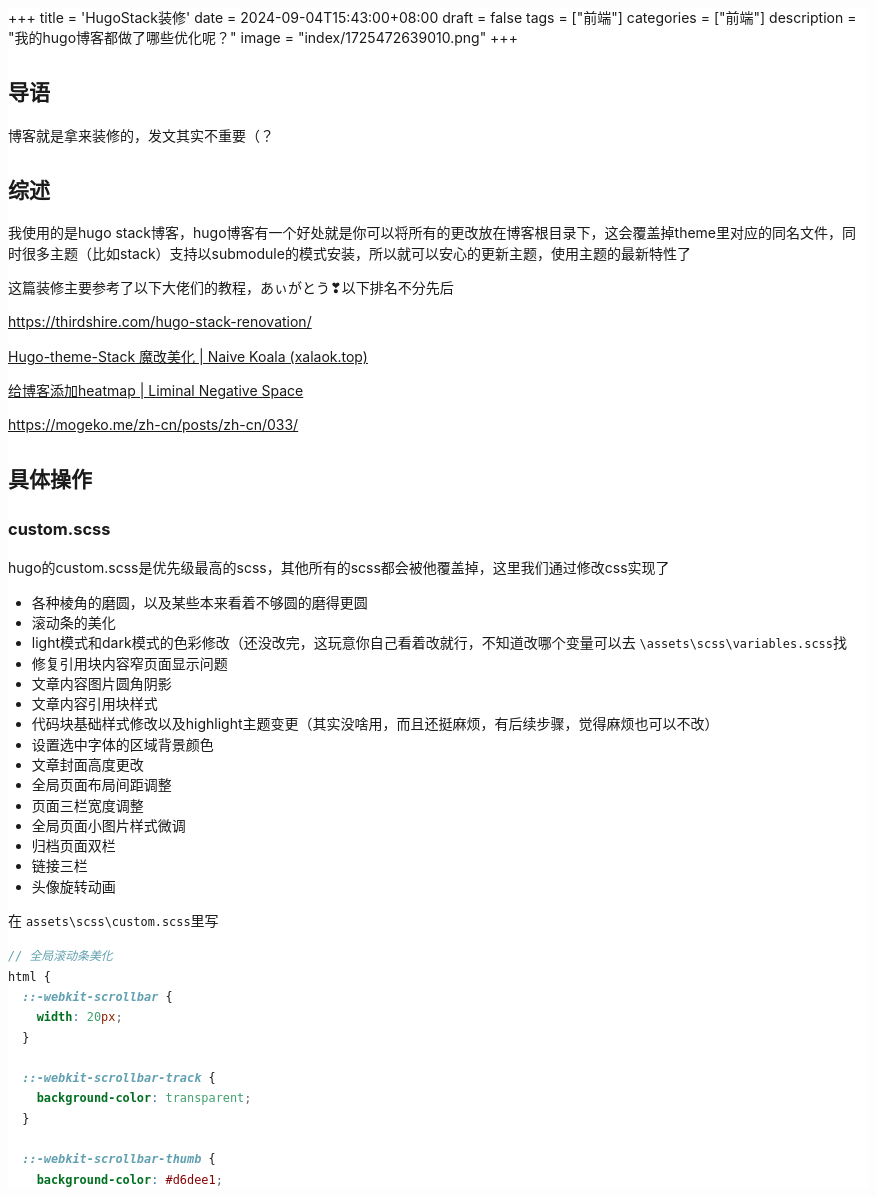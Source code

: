 +++
title = 'HugoStack装修'
date = 2024-09-04T15:43:00+08:00
draft = false
tags = ["前端"]
categories = ["前端"]
description = "我的hugo博客都做了哪些优化呢？"
image = "index/1725472639010.png"
+++

## 导语

博客就是拿来装修的，发文其实不重要（？

## 综述

我使用的是hugo stack博客，hugo博客有一个好处就是你可以将所有的更改放在博客根目录下，这会覆盖掉theme里对应的同名文件，同时很多主题（比如stack）支持以submodule的模式安装，所以就可以安心的更新主题，使用主题的最新特性了

这篇装修主要参考了以下大佬们的教程，あぃがとう❣以下排名不分先后

https://thirdshire.com/hugo-stack-renovation/

[Hugo-theme-Stack 魔改美化 | Naive Koala (xalaok.top)](https://www.xalaok.top/post/stack-modify/)

[给博客添加heatmap | Liminal Negative Space](https://blog.liminalnegativespace.xyz/posts/heatmap/)

https://mogeko.me/zh-cn/posts/zh-cn/033/

## 具体操作

### custom.scss

hugo的custom.scss是优先级最高的scss，其他所有的scss都会被他覆盖掉，这里我们通过修改css实现了

* 各种棱角的磨圆，以及某些本来看着不够圆的磨得更圆
* 滚动条的美化
* light模式和dark模式的色彩修改（还没改完，这玩意你自己看着改就行，不知道改哪个变量可以去 `\assets\scss\variables.scss`找
* 修复引用块内容窄页面显示问题
* 文章内容图片圆角阴影
* 文章内容引用块样式
* 代码块基础样式修改以及highlight主题变更（其实没啥用，而且还挺麻烦，有后续步骤，觉得麻烦也可以不改）
* 设置选中字体的区域背景颜色
* 文章封面高度更改
* 全局页面布局间距调整
* 页面三栏宽度调整
* 全局页面小图片样式微调
* 归档页面双栏
* 链接三栏
* 头像旋转动画

在 `assets\scss\custom.scss`里写

```scss
// 全局滚动条美化
html {
  ::-webkit-scrollbar {
    width: 20px;
  }

  ::-webkit-scrollbar-track {
    background-color: transparent;
  }

  ::-webkit-scrollbar-thumb {
    background-color: #d6dee1;
```